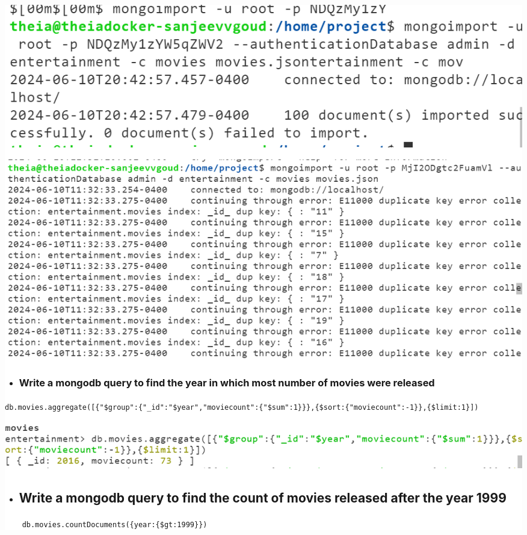 ![alt text](image-21.png)

![alt text](image-8.png)

- ### Write a mongodb query to find the year in which most number of movies were released
  
```Mongoshell
db.movies.aggregate([{"$group":{"_id":"$year","moviecount":{"$sum":1}}},{$sort:{"moviecount":-1}},{$limit:1}])

```


![alt text](image-9.png)

- ##  Write a mongodb query to find the count of movies released after the year 1999
  
```mongosh
    db.movies.countDocuments({year:{$gt:1999}})
```
